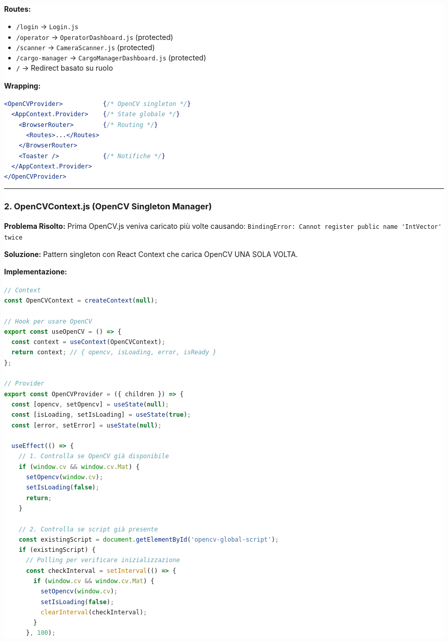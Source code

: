 **Routes:**
- `/login` → `Login.js`
- `/operator` → `OperatorDashboard.js` (protected)
- `/scanner` → `CameraScanner.js` (protected)
- `/cargo-manager` → `CargoManagerDashboard.js` (protected)
- `/` → Redirect basato su ruolo

**Wrapping:**
```jsx
<OpenCVProvider>           {/* OpenCV singleton */}
  <AppContext.Provider>    {/* State globale */}
    <BrowserRouter>        {/* Routing */}
      <Routes>...</Routes>
    </BrowserRouter>
    <Toaster />            {/* Notifiche */}
  </AppContext.Provider>
</OpenCVProvider>
```

---

### 2. OpenCVContext.js (OpenCV Singleton Manager)

**Problema Risolto:**
Prima OpenCV.js veniva caricato più volte causando:
`BindingError: Cannot register public name 'IntVector' twice`

**Soluzione:**
Pattern singleton con React Context che carica OpenCV UNA SOLA VOLTA.

**Implementazione:**
```javascript
// Context
const OpenCVContext = createContext(null);

// Hook per usare OpenCV
export const useOpenCV = () => {
  const context = useContext(OpenCVContext);
  return context; // { opencv, isLoading, error, isReady }
};

// Provider
export const OpenCVProvider = ({ children }) => {
  const [opencv, setOpencv] = useState(null);
  const [isLoading, setIsLoading] = useState(true);
  const [error, setError] = useState(null);

  useEffect(() => {
    // 1. Controlla se OpenCV già disponibile
    if (window.cv && window.cv.Mat) {
      setOpencv(window.cv);
      setIsLoading(false);
      return;
    }

    // 2. Controlla se script già presente
    const existingScript = document.getElementById('opencv-global-script');
    if (existingScript) {
      // Polling per verificare inizializzazione
      const checkInterval = setInterval(() => {
        if (window.cv && window.cv.Mat) {
          setOpencv(window.cv);
          setIsLoading(false);
          clearInterval(checkInterval);
        }
      }, 100);
```